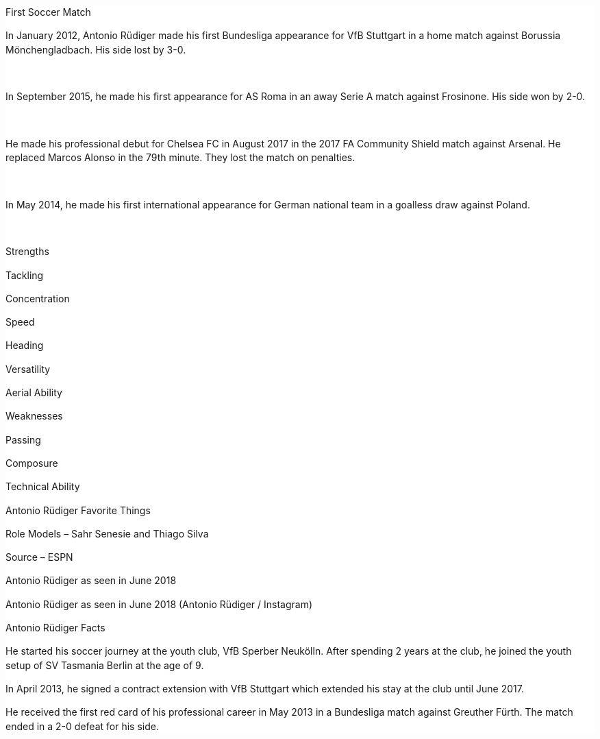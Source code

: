 First Soccer Match

In January 2012, Antonio Rüdiger made his first Bundesliga appearance for VfB Stuttgart in a home match against Borussia Mönchengladbach. His side lost by 3-0.

&nbsp;

In September 2015, he made his first appearance for AS Roma in an away Serie A match against Frosinone. His side won by 2-0.

&nbsp;

He made his professional debut for Chelsea FC in August 2017 in the 2017 FA Community Shield match against Arsenal. He replaced Marcos Alonso in the 79th minute. They lost the match on penalties.

&nbsp;

In May 2014, he made his first international appearance for German national team in a goalless draw against Poland.

&nbsp;

Strengths

Tackling

Concentration

Speed

Heading

Versatility

Aerial Ability

Weaknesses

Passing

Composure

Technical Ability

Antonio Rüdiger Favorite Things

Role Models – Sahr Senesie and Thiago Silva

Source – ESPN

Antonio Rüdiger as seen in June 2018

Antonio Rüdiger as seen in June 2018 (Antonio Rüdiger / Instagram)

Antonio Rüdiger Facts

He started his soccer journey at the youth club, VfB Sperber Neukölln. After spending 2 years at the club, he joined the youth setup of SV Tasmania Berlin at the age of 9.

In April 2013, he signed a contract extension with VfB Stuttgart which extended his stay at the club until June 2017.

He received the first red card of his professional career in May 2013 in a Bundesliga match against Greuther Fürth. The match ended in a 2-0 defeat for his side.
